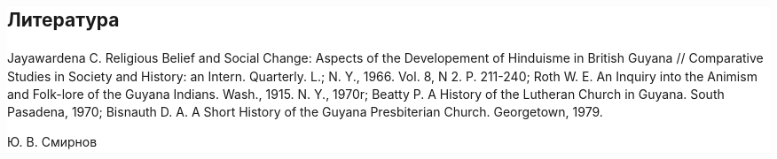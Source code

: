 ## Литература

Jayawardena C. Religious Belief and Social Change: Aspects of the Developement of Hinduisme in British Guyana // Comparative Studies in Society and History: an Intern. Quarterly. L.; N. Y., 1966. Vol. 8, N 2. P. 211-240; Roth W. E. An Inquiry into the Animism and Folk-lore of the Guyana Indians. Wash., 1915. N. Y., 1970r; Beatty P. A History of the Lutheran Church in Guyana. South Pasadena, 1970; Bisnauth D. A. A Short History of the Guyana Presbiterian Church. Georgetown, 1979.

Ю. В.  Смирнов
